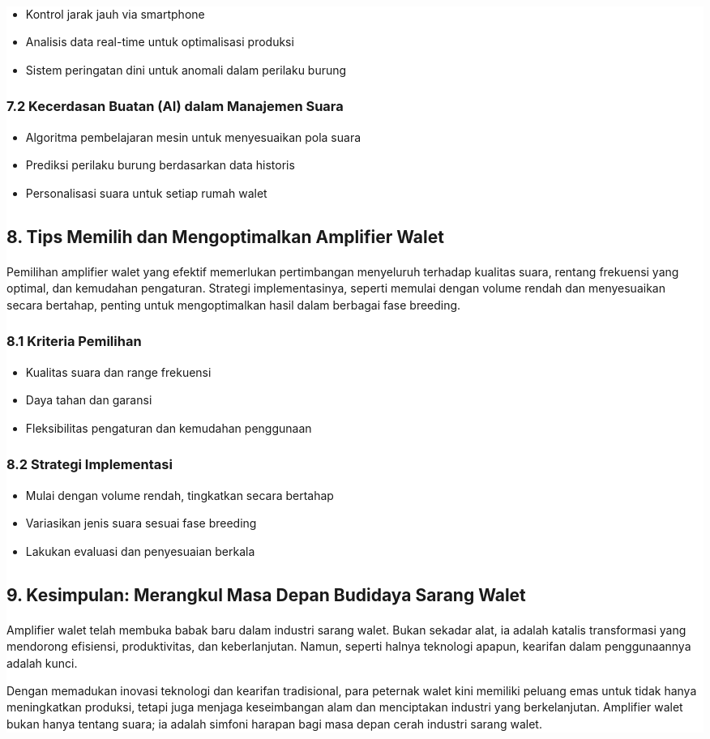 *   Kontrol jarak jauh via smartphone
    
*   Analisis data real-time untuk optimalisasi produksi
    
*   Sistem peringatan dini untuk anomali dalam perilaku burung
    

### 7.2 Kecerdasan Buatan (AI) dalam Manajemen Suara

*   Algoritma pembelajaran mesin untuk menyesuaikan pola suara
    
*   Prediksi perilaku burung berdasarkan data historis
    
*   Personalisasi suara untuk setiap rumah walet
    

## 8.  Tips Memilih dan Mengoptimalkan Amplifier Walet

Pemilihan amplifier walet yang efektif memerlukan pertimbangan menyeluruh terhadap kualitas suara, rentang frekuensi yang optimal, dan kemudahan pengaturan. Strategi implementasinya, seperti memulai dengan volume rendah dan menyesuaikan secara bertahap, penting untuk mengoptimalkan hasil dalam berbagai fase breeding.
    

### 8.1 Kriteria Pemilihan

*   Kualitas suara dan range frekuensi
    
*   Daya tahan dan garansi
    
*   Fleksibilitas pengaturan dan kemudahan penggunaan
    

### 8.2 Strategi Implementasi

*   Mulai dengan volume rendah, tingkatkan secara bertahap
    
*   Variasikan jenis suara sesuai fase breeding
    
*   Lakukan evaluasi dan penyesuaian berkala
    

## 9.  Kesimpulan: Merangkul Masa Depan Budidaya Sarang Walet
    

Amplifier walet telah membuka babak baru dalam industri sarang walet. Bukan sekadar alat, ia adalah katalis transformasi yang mendorong efisiensi, produktivitas, dan keberlanjutan. Namun, seperti halnya teknologi apapun, kearifan dalam penggunaannya adalah kunci.

Dengan memadukan inovasi teknologi dan kearifan tradisional, para peternak walet kini memiliki peluang emas untuk tidak hanya meningkatkan produksi, tetapi juga menjaga keseimbangan alam dan menciptakan industri yang berkelanjutan. Amplifier walet bukan hanya tentang suara; ia adalah simfoni harapan bagi masa depan cerah industri sarang walet.